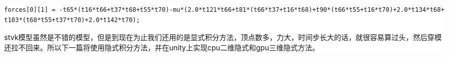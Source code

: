```
forces[0][1] = -t65*(t16*t66+t37*t68+t55*t70)-mu*(2.0*t121*t66+t81*(t66*t37+t16*t68)+t90*(t66*t55+t16*t70)+2.0*t134*t68+t103*(t68*t55+t37*t70)+2.0*t142*t70);
```

stvk模型虽然是不错的模型，但是到现在为止我们还用的是显式积分方法，顶点数多，力大，时间步长大的话，就很容易算过头，然后穿模还拉不回来。所以下一篇将使用隐式积分方法，并在unity上实现cpu二维隐式和gpu三维隐式方法。

